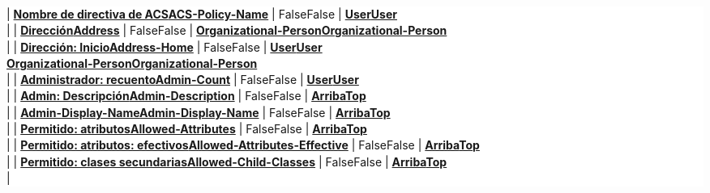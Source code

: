 | [<span data-ttu-id="8b131-152">**Nombre de directiva de ACS**</span><span class="sxs-lookup"><span data-stu-id="8b131-152">**ACS-Policy-Name**</span></span>](a-acspolicyname.md)                                                                                       | <span data-ttu-id="8b131-153">False</span><span class="sxs-lookup"><span data-stu-id="8b131-153">False</span></span>     | [<span data-ttu-id="8b131-154">**User**</span><span class="sxs-lookup"><span data-stu-id="8b131-154">**User**</span></span>](c-user.md)<br/>                                                                               |
| [<span data-ttu-id="8b131-155">**Dirección**</span><span class="sxs-lookup"><span data-stu-id="8b131-155">**Address**</span></span>](a-streetaddress.md)                                                                                               | <span data-ttu-id="8b131-156">False</span><span class="sxs-lookup"><span data-stu-id="8b131-156">False</span></span>     | [<span data-ttu-id="8b131-157">**Organizational-Person**</span><span class="sxs-lookup"><span data-stu-id="8b131-157">**Organizational-Person**</span></span>](c-organizationalperson.md)<br/>                                              |
| [<span data-ttu-id="8b131-158">**Dirección: Inicio**</span><span class="sxs-lookup"><span data-stu-id="8b131-158">**Address-Home**</span></span>](a-homepostaladdress.md)                                                                                      | <span data-ttu-id="8b131-159">False</span><span class="sxs-lookup"><span data-stu-id="8b131-159">False</span></span>     | [<span data-ttu-id="8b131-160">**User**</span><span class="sxs-lookup"><span data-stu-id="8b131-160">**User**</span></span>](c-user.md)<br/> [<span data-ttu-id="8b131-161">**Organizational-Person**</span><span class="sxs-lookup"><span data-stu-id="8b131-161">**Organizational-Person**</span></span>](c-organizationalperson.md)<br/>            |
| [<span data-ttu-id="8b131-162">**Administrador: recuento**</span><span class="sxs-lookup"><span data-stu-id="8b131-162">**Admin-Count**</span></span>](a-admincount.md)                                                                                              | <span data-ttu-id="8b131-163">False</span><span class="sxs-lookup"><span data-stu-id="8b131-163">False</span></span>     | [<span data-ttu-id="8b131-164">**User**</span><span class="sxs-lookup"><span data-stu-id="8b131-164">**User**</span></span>](c-user.md)<br/>                                                                               |
| [<span data-ttu-id="8b131-165">**Admin: Descripción**</span><span class="sxs-lookup"><span data-stu-id="8b131-165">**Admin-Description**</span></span>](a-admindescription.md)                                                                                  | <span data-ttu-id="8b131-166">False</span><span class="sxs-lookup"><span data-stu-id="8b131-166">False</span></span>     | [<span data-ttu-id="8b131-167">**Arriba**</span><span class="sxs-lookup"><span data-stu-id="8b131-167">**Top**</span></span>](c-top.md)<br/>                                                                                 |
| [<span data-ttu-id="8b131-168">**Admin-Display-Name**</span><span class="sxs-lookup"><span data-stu-id="8b131-168">**Admin-Display-Name**</span></span>](a-admindisplayname.md)                                                                                 | <span data-ttu-id="8b131-169">False</span><span class="sxs-lookup"><span data-stu-id="8b131-169">False</span></span>     | [<span data-ttu-id="8b131-170">**Arriba**</span><span class="sxs-lookup"><span data-stu-id="8b131-170">**Top**</span></span>](c-top.md)<br/>                                                                                 |
| [<span data-ttu-id="8b131-171">**Permitido: atributos**</span><span class="sxs-lookup"><span data-stu-id="8b131-171">**Allowed-Attributes**</span></span>](a-allowedattributes.md)                                                                                | <span data-ttu-id="8b131-172">False</span><span class="sxs-lookup"><span data-stu-id="8b131-172">False</span></span>     | [<span data-ttu-id="8b131-173">**Arriba**</span><span class="sxs-lookup"><span data-stu-id="8b131-173">**Top**</span></span>](c-top.md)<br/>                                                                                 |
| [<span data-ttu-id="8b131-174">**Permitido: atributos: efectivos**</span><span class="sxs-lookup"><span data-stu-id="8b131-174">**Allowed-Attributes-Effective**</span></span>](a-allowedattributeseffective.md)                                                             | <span data-ttu-id="8b131-175">False</span><span class="sxs-lookup"><span data-stu-id="8b131-175">False</span></span>     | [<span data-ttu-id="8b131-176">**Arriba**</span><span class="sxs-lookup"><span data-stu-id="8b131-176">**Top**</span></span>](c-top.md)<br/>                                                                                 |
| [<span data-ttu-id="8b131-177">**Permitido: clases secundarias**</span><span class="sxs-lookup"><span data-stu-id="8b131-177">**Allowed-Child-Classes**</span></span>](a-allowedchildclasses.md)                                                                           | <span data-ttu-id="8b131-178">False</span><span class="sxs-lookup"><span data-stu-id="8b131-178">False</span></span>     | [<span data-ttu-id="8b131-179">**Arriba**</span><span class="sxs-lookup"><span data-stu-id="8b131-179">**Top**</span></span>](c-top.md)<br/>                                                                                 |